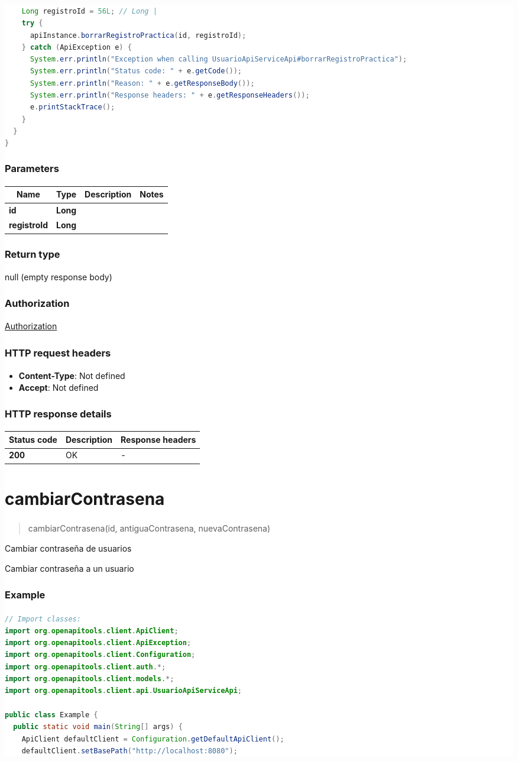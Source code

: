 ```java
    Long registroId = 56L; // Long | 
    try {
      apiInstance.borrarRegistroPractica(id, registroId);
    } catch (ApiException e) {
      System.err.println("Exception when calling UsuarioApiServiceApi#borrarRegistroPractica");
      System.err.println("Status code: " + e.getCode());
      System.err.println("Reason: " + e.getResponseBody());
      System.err.println("Response headers: " + e.getResponseHeaders());
      e.printStackTrace();
    }
  }
}
```

### Parameters

| Name | Type | Description  | Notes |
|------------- | ------------- | ------------- | -------------|
| **id** | **Long**|  | |
| **registroId** | **Long**|  | |

### Return type

null (empty response body)

### Authorization

[Authorization](../README.md#Authorization)

### HTTP request headers

 - **Content-Type**: Not defined
 - **Accept**: Not defined

### HTTP response details
| Status code | Description | Response headers |
|-------------|-------------|------------------|
| **200** | OK |  -  |

<a id="cambiarContrasena"></a>
# **cambiarContrasena**
> cambiarContrasena(id, antiguaContrasena, nuevaContrasena)

Cambiar contraseña de usuarios

Cambiar contraseña a un usuario

### Example
```java
// Import classes:
import org.openapitools.client.ApiClient;
import org.openapitools.client.ApiException;
import org.openapitools.client.Configuration;
import org.openapitools.client.auth.*;
import org.openapitools.client.models.*;
import org.openapitools.client.api.UsuarioApiServiceApi;

public class Example {
  public static void main(String[] args) {
    ApiClient defaultClient = Configuration.getDefaultApiClient();
    defaultClient.setBasePath("http://localhost:8080");
```